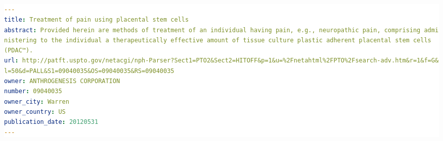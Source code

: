 ```yaml
---
title: Treatment of pain using placental stem cells
abstract: Provided herein are methods of treatment of an individual having pain, e.g., neuropathic pain, comprising administering to the individual a therapeutically effective amount of tissue culture plastic adherent placental stem cells (PDAC™).
url: http://patft.uspto.gov/netacgi/nph-Parser?Sect1=PTO2&Sect2=HITOFF&p=1&u=%2Fnetahtml%2FPTO%2Fsearch-adv.htm&r=1&f=G&l=50&d=PALL&S1=09040035&OS=09040035&RS=09040035
owner: ANTHROGENESIS CORPORATION
number: 09040035
owner_city: Warren
owner_country: US
publication_date: 20120531
---
```

